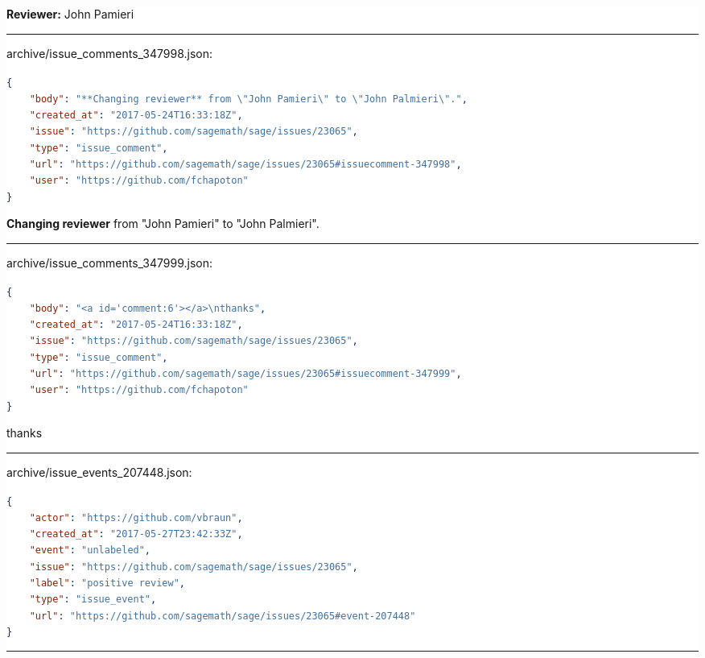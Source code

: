**Reviewer:** John Pamieri



---

archive/issue_comments_347998.json:
```json
{
    "body": "**Changing reviewer** from \"John Pamieri\" to \"John Palmieri\".",
    "created_at": "2017-05-24T16:33:18Z",
    "issue": "https://github.com/sagemath/sage/issues/23065",
    "type": "issue_comment",
    "url": "https://github.com/sagemath/sage/issues/23065#issuecomment-347998",
    "user": "https://github.com/fchapoton"
}
```

**Changing reviewer** from "John Pamieri" to "John Palmieri".



---

archive/issue_comments_347999.json:
```json
{
    "body": "<a id='comment:6'></a>\nthanks",
    "created_at": "2017-05-24T16:33:18Z",
    "issue": "https://github.com/sagemath/sage/issues/23065",
    "type": "issue_comment",
    "url": "https://github.com/sagemath/sage/issues/23065#issuecomment-347999",
    "user": "https://github.com/fchapoton"
}
```

<a id='comment:6'></a>
thanks



---

archive/issue_events_207448.json:
```json
{
    "actor": "https://github.com/vbraun",
    "created_at": "2017-05-27T23:42:33Z",
    "event": "unlabeled",
    "issue": "https://github.com/sagemath/sage/issues/23065",
    "label": "positive review",
    "type": "issue_event",
    "url": "https://github.com/sagemath/sage/issues/23065#event-207448"
}
```



---
